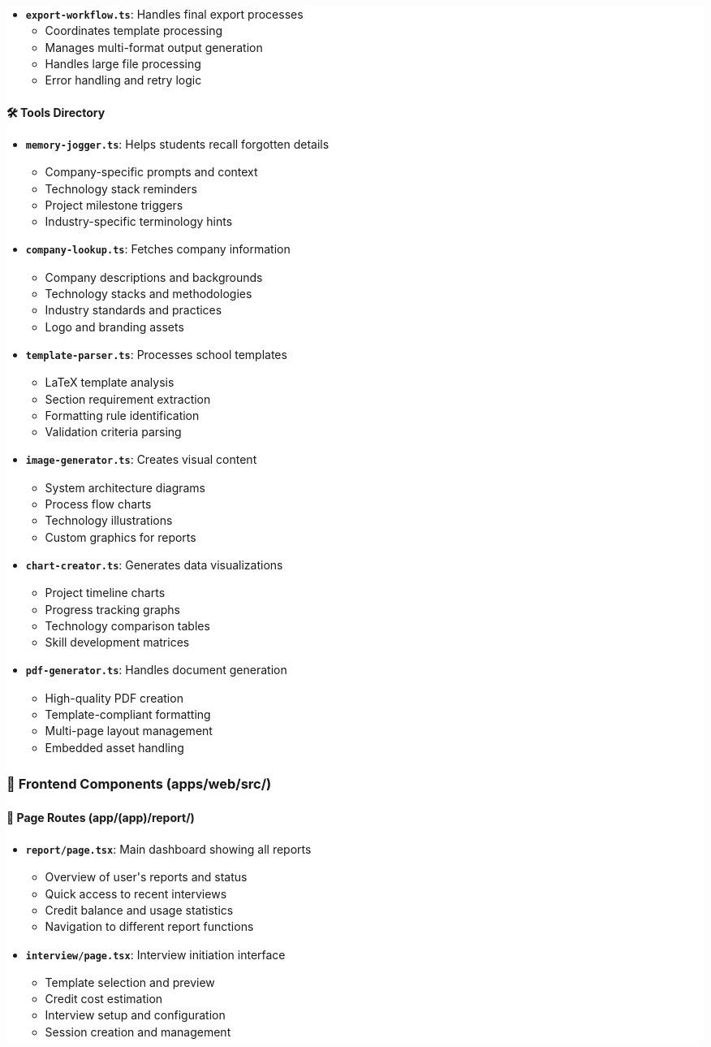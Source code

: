 - **`export-workflow.ts`**: Handles final export processes
  - Coordinates template processing
  - Manages multi-format output generation
  - Handles large file processing
  - Error handling and retry logic

#### **🛠️ Tools Directory**
- **`memory-jogger.ts`**: Helps students recall forgotten details
  - Company-specific prompts and context
  - Technology stack reminders
  - Project milestone triggers
  - Industry-specific terminology hints

- **`company-lookup.ts`**: Fetches company information
  - Company descriptions and backgrounds
  - Technology stacks and methodologies
  - Industry standards and practices
  - Logo and branding assets

- **`template-parser.ts`**: Processes school templates
  - LaTeX template analysis
  - Section requirement extraction
  - Formatting rule identification
  - Validation criteria parsing

- **`image-generator.ts`**: Creates visual content
  - System architecture diagrams
  - Process flow charts
  - Technology illustrations
  - Custom graphics for reports

- **`chart-creator.ts`**: Generates data visualizations
  - Project timeline charts
  - Progress tracking graphs
  - Technology comparison tables
  - Skill development matrices

- **`pdf-generator.ts`**: Handles document generation
  - High-quality PDF creation
  - Template-compliant formatting
  - Multi-page layout management
  - Embedded asset handling

### 🎨 **Frontend Components (apps/web/src/)**

#### **📄 Page Routes (app/(app)/report/)**
- **`report/page.tsx`**: Main dashboard showing all reports
  - Overview of user's reports and status
  - Quick access to recent interviews
  - Credit balance and usage statistics
  - Navigation to different report functions

- **`interview/page.tsx`**: Interview initiation interface
  - Template selection and preview
  - Credit cost estimation
  - Interview setup and configuration
  - Session creation and management
